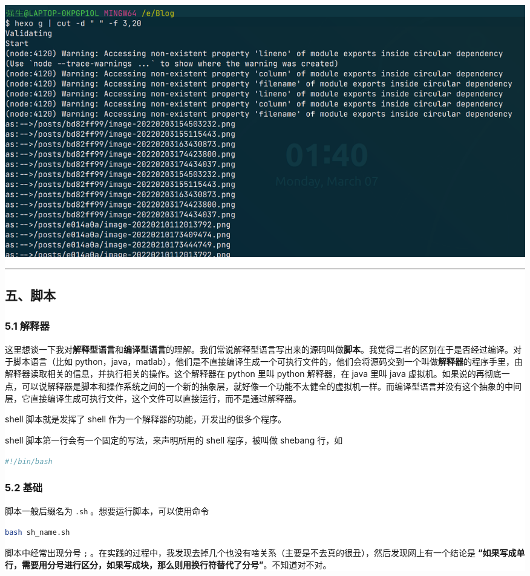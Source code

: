 ![image-20220307174838762](操作系统-BASH/image-20220307174838762.png)

---



## 五、脚本

### 5.1 解释器

这里想谈一下我对**解释型语言**和**编译型语言**的理解。我们常说解释型语言写出来的源码叫做**脚本**。我觉得二者的区别在于是否经过编译。对于脚本语言（比如 python，java，matlab），他们是不直接编译生成一个可执行文件的，他们会将源码交到一个叫做**解释器**的程序手里，由解释器读取相关的信息，并执行相关的操作。这个解释器在 python 里叫 python 解释器，在 java 里叫 java 虚拟机。如果说的再彻底一点，可以说解释器是脚本和操作系统之间的一个新的抽象层，就好像一个功能不太健全的虚拟机一样。而编译型语言并没有这个抽象的中间层，它直接编译生成可执行文件，这个文件可以直接运行，而不是通过解释器。

shell 脚本就是发挥了 shell 作为一个解释器的功能，开发出的很多个程序。

shell 脚本第一行会有一个固定的写法，来声明所用的 shell 程序，被叫做 shebang 行，如

```bash
#!/bin/bash
```

### 5.2 基础

脚本一般后缀名为 `.sh` 。想要运行脚本，可以使用命令

```bash
bash sh_name.sh
```

脚本中经常出现分号 `;` 。在实践的过程中，我发现去掉几个也没有啥关系（主要是不去真的很丑），然后发现网上有一个结论是 **“如果写成单行，需要用分号进行区分，如果写成块，那么则用换行符替代了分号”**。不知道对不对。
